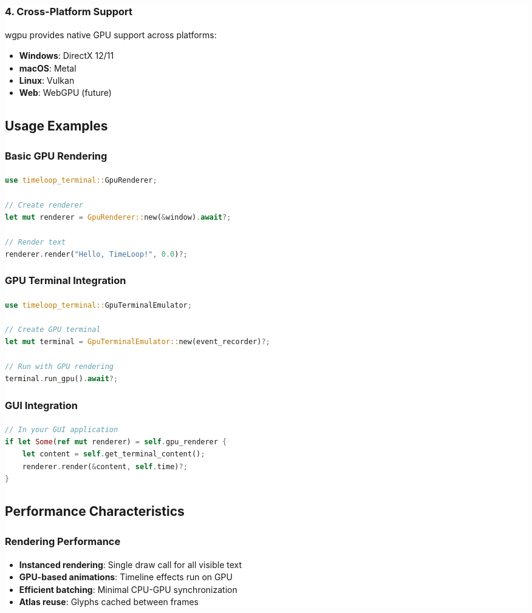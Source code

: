 ### 4. Cross-Platform Support

wgpu provides native GPU support across platforms:

- **Windows**: DirectX 12/11
- **macOS**: Metal
- **Linux**: Vulkan
- **Web**: WebGPU (future)

## Usage Examples

### Basic GPU Rendering

```rust
use timeloop_terminal::GpuRenderer;

// Create renderer
let mut renderer = GpuRenderer::new(&window).await?;

// Render text
renderer.render("Hello, TimeLoop!", 0.0)?;
```

### GPU Terminal Integration

```rust
use timeloop_terminal::GpuTerminalEmulator;

// Create GPU terminal
let mut terminal = GpuTerminalEmulator::new(event_recorder)?;

// Run with GPU rendering
terminal.run_gpu().await?;
```

### GUI Integration

```rust
// In your GUI application
if let Some(ref mut renderer) = self.gpu_renderer {
    let content = self.get_terminal_content();
    renderer.render(&content, self.time)?;
}
```

## Performance Characteristics

### Rendering Performance

- **Instanced rendering**: Single draw call for all visible text
- **GPU-based animations**: Timeline effects run on GPU
- **Efficient batching**: Minimal CPU-GPU synchronization
- **Atlas reuse**: Glyphs cached between frames
